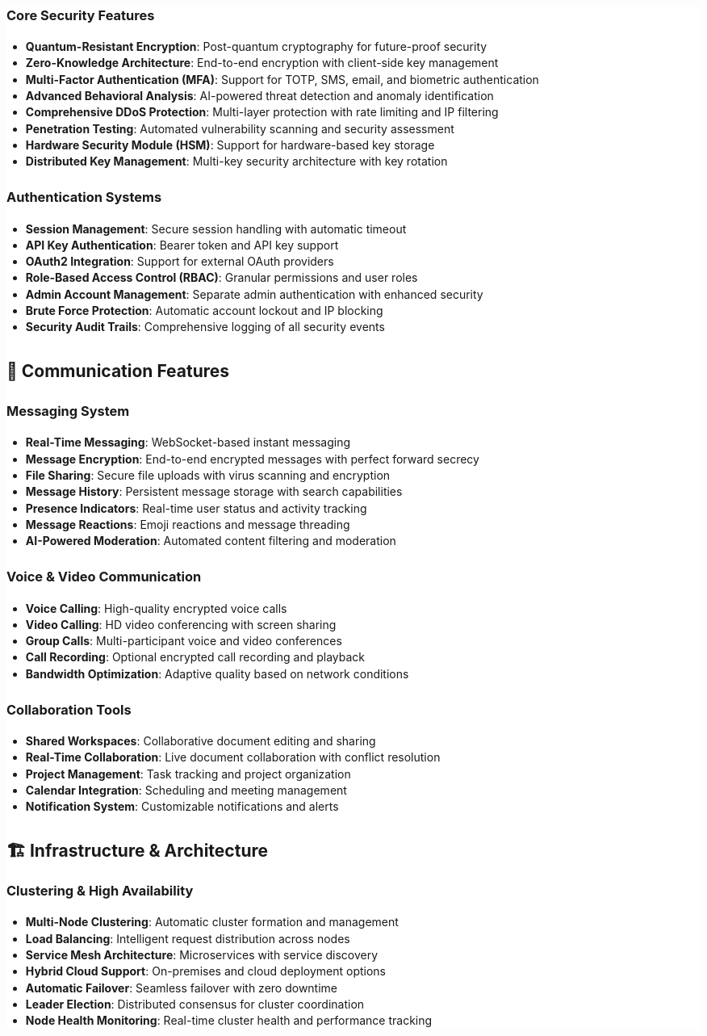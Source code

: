 ### Core Security Features
- **Quantum-Resistant Encryption**: Post-quantum cryptography for future-proof security
- **Zero-Knowledge Architecture**: End-to-end encryption with client-side key management
- **Multi-Factor Authentication (MFA)**: Support for TOTP, SMS, email, and biometric authentication
- **Advanced Behavioral Analysis**: AI-powered threat detection and anomaly identification
- **Comprehensive DDoS Protection**: Multi-layer protection with rate limiting and IP filtering
- **Penetration Testing**: Automated vulnerability scanning and security assessment
- **Hardware Security Module (HSM)**: Support for hardware-based key storage
- **Distributed Key Management**: Multi-key security architecture with key rotation

### Authentication Systems
- **Session Management**: Secure session handling with automatic timeout
- **API Key Authentication**: Bearer token and API key support
- **OAuth2 Integration**: Support for external OAuth providers
- **Role-Based Access Control (RBAC)**: Granular permissions and user roles
- **Admin Account Management**: Separate admin authentication with enhanced security
- **Brute Force Protection**: Automatic account lockout and IP blocking
- **Security Audit Trails**: Comprehensive logging of all security events

## 💬 Communication Features

### Messaging System
- **Real-Time Messaging**: WebSocket-based instant messaging
- **Message Encryption**: End-to-end encrypted messages with perfect forward secrecy
- **File Sharing**: Secure file uploads with virus scanning and encryption
- **Message History**: Persistent message storage with search capabilities
- **Presence Indicators**: Real-time user status and activity tracking
- **Message Reactions**: Emoji reactions and message threading
- **AI-Powered Moderation**: Automated content filtering and moderation

### Voice & Video Communication
- **Voice Calling**: High-quality encrypted voice calls
- **Video Calling**: HD video conferencing with screen sharing
- **Group Calls**: Multi-participant voice and video conferences
- **Call Recording**: Optional encrypted call recording and playback
- **Bandwidth Optimization**: Adaptive quality based on network conditions

### Collaboration Tools
- **Shared Workspaces**: Collaborative document editing and sharing
- **Real-Time Collaboration**: Live document collaboration with conflict resolution
- **Project Management**: Task tracking and project organization
- **Calendar Integration**: Scheduling and meeting management
- **Notification System**: Customizable notifications and alerts

## 🏗️ Infrastructure & Architecture

### Clustering & High Availability
- **Multi-Node Clustering**: Automatic cluster formation and management
- **Load Balancing**: Intelligent request distribution across nodes
- **Service Mesh Architecture**: Microservices with service discovery
- **Hybrid Cloud Support**: On-premises and cloud deployment options
- **Automatic Failover**: Seamless failover with zero downtime
- **Leader Election**: Distributed consensus for cluster coordination
- **Node Health Monitoring**: Real-time cluster health and performance tracking
